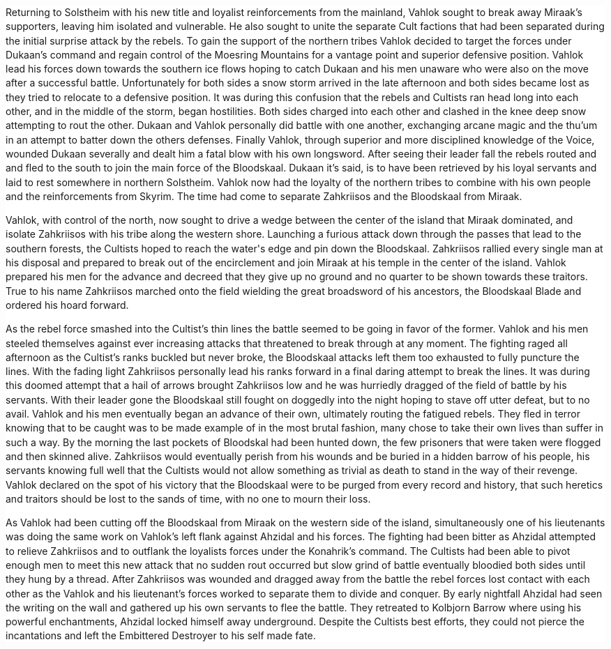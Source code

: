 Returning to Solstheim with his new title and loyalist reinforcements from the mainland, Vahlok sought to break away Miraak’s supporters, leaving him isolated and vulnerable. He also sought to unite the separate Cult factions that had been separated during the initial surprise attack by the rebels. To gain the support of the northern tribes Vahlok decided to target the forces under Dukaan’s command and regain control of the Moesring Mountains for a vantage point and superior defensive position. Vahlok lead his forces down towards the southern ice flows hoping to catch Dukaan and his men unaware who were also on the move after a successful battle. Unfortunately for both sides a snow storm arrived in the late afternoon and both sides became lost as they tried to relocate to a defensive position. It was during this confusion that the rebels and Cultists ran head long into each other, and in the middle of the storm, began hostilities. Both sides charged into each other and clashed in the knee deep snow attempting to rout the other. Dukaan and Vahlok personally did battle with one another, exchanging arcane magic and the thu’um in an attempt to batter down the others defenses. Finally Vahlok, through superior and more disciplined knowledge of the Voice, wounded Dukaan severally and dealt him a fatal blow with his own longsword. After seeing their leader fall the rebels routed and and fled to the south to join the main force of the Bloodskaal. Dukaan it’s said, is to have been retrieved by his loyal servants and laid to rest somewhere in northern Solstheim. Vahlok now had the loyalty of the northern tribes to combine with his own people and the reinforcements from Skyrim. The time had come to separate Zahkriisos and the Bloodskaal from Miraak. 

Vahlok, with control of the north, now sought to drive a wedge between the center of  the island that Miraak dominated, and isolate Zahkriisos with his tribe along the western shore. Launching a furious attack down through the passes that lead to the southern forests, the Cultists hoped to reach the water's edge and pin down the Bloodskaal. Zahkriisos rallied every single man at his disposal and prepared to break out of the encirclement and join Miraak at his temple in the center of the island. Vahlok prepared his men for the advance and decreed that they give up no ground and no quarter to be shown towards these traitors. True to his name Zahkriisos marched onto the field wielding the great broadsword of his ancestors, the Bloodskaal Blade and ordered his hoard forward. 

As the rebel force smashed into the Cultist’s thin lines the battle seemed to be going in favor of the former. Vahlok and his men steeled themselves against ever increasing attacks that threatened to break through at any moment. The fighting raged all afternoon as the Cultist’s ranks buckled but never broke, the Bloodskaal attacks left them too exhausted to fully puncture the lines. With the fading light Zahkriisos personally lead his ranks forward in a final daring attempt to break the lines. It was during this doomed attempt that a hail of arrows brought Zahkriisos low and he was hurriedly dragged of the field of battle by his servants. With their leader gone the Bloodskaal still fought on doggedly into the night hoping to stave off utter defeat, but to no avail. Vahlok and his men eventually began an advance of their own, ultimately routing the fatigued rebels. They fled in terror knowing that to be caught was to be made example of in the most brutal fashion, many chose to take their own lives than suffer in such a way. By the morning the last pockets of Bloodskal had been hunted down, the few prisoners that were taken were flogged and then skinned alive. Zahkriisos would eventually perish from his wounds and be buried in a hidden barrow of his people, his servants knowing full well that the Cultists would not allow something as trivial as death to stand in the way of their revenge. Vahlok declared on the spot of his victory that the Bloodskaal were to be purged from every record and history, that such heretics and traitors should be lost to the sands of time, with no one to mourn their loss. 

As Vahlok had been cutting off the Bloodskaal from Miraak on the western side of the island, simultaneously one of his lieutenants was doing the same work on Vahlok’s left flank against Ahzidal and his forces. The fighting had been bitter as Ahzidal attempted to relieve Zahkriisos and to outflank the loyalists forces under the Konahrik’s command. The Cultists had been able to pivot enough men to meet this new attack that no sudden rout occurred but slow grind of battle eventually bloodied both sides until they hung by a thread. After Zahkriisos was wounded and dragged away from the battle the rebel forces lost contact with each other as the Vahlok and his lieutenant’s forces worked to separate them to divide and conquer. By early nightfall Ahzidal had seen the writing on the wall and gathered up his own servants to flee the battle. They retreated to Kolbjorn Barrow where using his powerful enchantments, Ahzidal locked himself away underground. Despite the Cultists best efforts, they could not pierce the incantations and left the Embittered Destroyer to his self made fate.
  